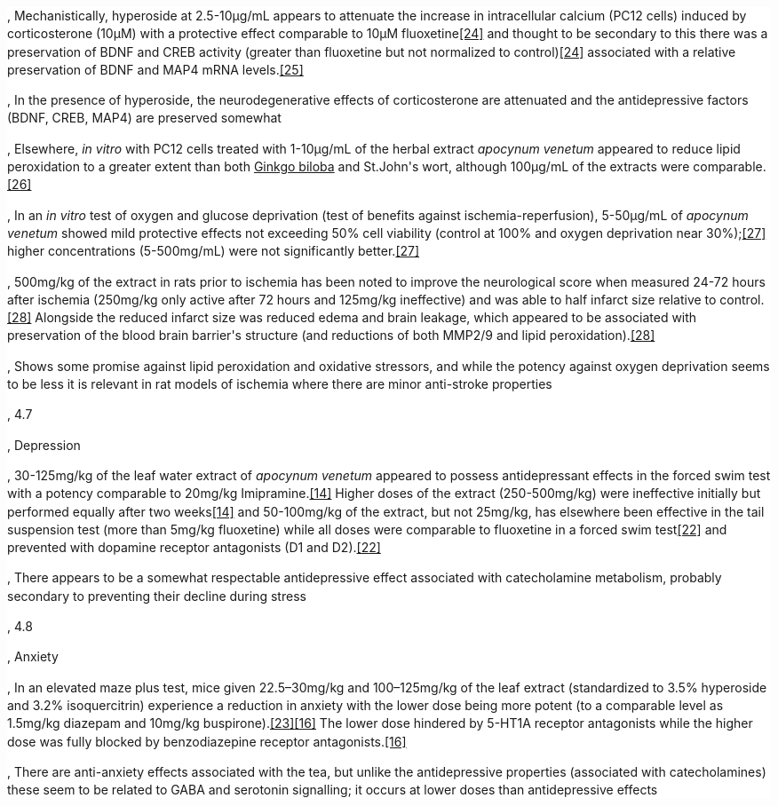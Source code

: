 , Mechanistically, hyperoside at 2.5-10μg/mL appears to attenuate the increase in intracellular calcium (PC12 cells) induced by corticosterone (10μM) with a protective effect comparable to 10μM fluoxetine[[24]](#ref-24) and thought to be secondary to this there was a preservation of BDNF and CREB activity (greater than fluoxetine but not normalized to control)[[24]](#ref-24) associated with a relative preservation of BDNF and MAP4 mRNA levels.[[25]](#ref-25)

, In the presence of hyperoside, the neurodegenerative effects of corticosterone are attenuated and the antidepressive factors (BDNF, CREB, MAP4) are preserved somewhat

, Elsewhere, *in vitro* with PC12 cells treated with 1-10μg/mL of the herbal extract *apocynum venetum* appeared to reduce lipid peroxidation to a greater extent than both [Ginkgo biloba](/supplements/ginkgo-biloba/) and St.John's wort, although 100μg/mL of the extracts were comparable.[[26]](#ref-26)

, In an *in vitro* test of oxygen and glucose deprivation (test of benefits against ischemia-reperfusion), 5-50μg/mL of *apocynum venetum* showed mild protective effects not exceeding 50% cell viability (control at 100% and oxygen deprivation near 30%);[[27]](#ref-27) higher concentrations (5-500mg/mL) were not significantly better.[[27]](#ref-27)

, 500mg/kg of the extract in rats prior to ischemia has been noted to improve the neurological score when measured 24-72 hours after ischemia (250mg/kg only active after 72 hours and 125mg/kg ineffective) and was able to half infarct size relative to control.[[28]](#ref-28) Alongside the reduced infarct size was reduced edema and brain leakage, which appeared to be associated with preservation of the blood brain barrier's structure (and reductions of both MMP2/9 and lipid peroxidation).[[28]](#ref-28)

, Shows some promise against lipid peroxidation and oxidative stressors, and while the potency against oxygen deprivation seems to be less it is relevant in rat models of ischemia where there are minor anti-stroke properties

, 4.7

, Depression

, 30-125mg/kg of the leaf water extract of *apocynum venetum* appeared to possess antidepressant effects in the forced swim test with a potency comparable to 20mg/kg Imipramine.[[14]](#ref-14) Higher doses of the extract (250-500mg/kg) were ineffective initially but performed equally after two weeks[[14]](#ref-14) and 50-100mg/kg of the extract, but not 25mg/kg, has elsewhere been effective in the tail suspension test (more than 5mg/kg fluoxetine) while all doses were comparable to fluoxetine in a forced swim test[[22]](#ref-22) and prevented with dopamine receptor antagonists (D1 and D2).[[22]](#ref-22)

, There appears to be a somewhat respectable antidepressive effect associated with catecholamine metabolism, probably secondary to preventing their decline during stress

, 4.8

, Anxiety

, In an elevated maze plus test, mice given 22.5–30mg/kg and 100–125mg/kg of the leaf extract (standardized to 3.5% hyperoside and 3.2% isoquercitrin) experience a reduction in anxiety with the lower dose being more potent (to a comparable level as 1.5mg/kg diazepam and 10mg/kg buspirone).[[23]](#ref-23)[[16]](#ref-16) The lower dose hindered by 5-HT1A receptor antagonists while the higher dose was fully blocked by benzodiazepine receptor antagonists.[[16]](#ref-16)

, There are anti-anxiety effects associated with the tea, but unlike the antidepressive properties (associated with catecholamines) these seem to be related to GABA and serotonin signalling; it occurs at lower doses than antidepressive effects
